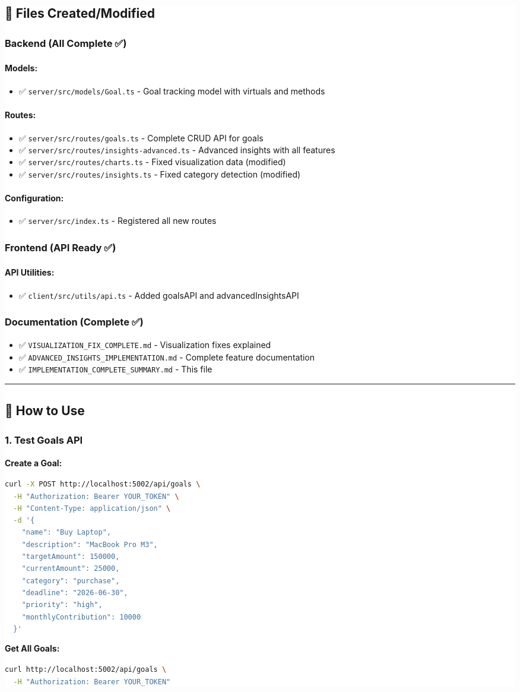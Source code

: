 
## 📁 **Files Created/Modified**

### **Backend (All Complete ✅)**

#### **Models:**
- ✅ `server/src/models/Goal.ts` - Goal tracking model with virtuals and methods

#### **Routes:**
- ✅ `server/src/routes/goals.ts` - Complete CRUD API for goals
- ✅ `server/src/routes/insights-advanced.ts` - Advanced insights with all features
- ✅ `server/src/routes/charts.ts` - Fixed visualization data (modified)
- ✅ `server/src/routes/insights.ts` - Fixed category detection (modified)

#### **Configuration:**
- ✅ `server/src/index.ts` - Registered all new routes

### **Frontend (API Ready ✅)**

#### **API Utilities:**
- ✅ `client/src/utils/api.ts` - Added goalsAPI and advancedInsightsAPI

### **Documentation (Complete ✅)**
- ✅ `VISUALIZATION_FIX_COMPLETE.md` - Visualization fixes explained
- ✅ `ADVANCED_INSIGHTS_IMPLEMENTATION.md` - Complete feature documentation
- ✅ `IMPLEMENTATION_COMPLETE_SUMMARY.md` - This file

---

## 🚀 **How to Use**

### **1. Test Goals API**

**Create a Goal:**
```bash
curl -X POST http://localhost:5002/api/goals \
  -H "Authorization: Bearer YOUR_TOKEN" \
  -H "Content-Type: application/json" \
  -d '{
    "name": "Buy Laptop",
    "description": "MacBook Pro M3",
    "targetAmount": 150000,
    "currentAmount": 25000,
    "category": "purchase",
    "deadline": "2026-06-30",
    "priority": "high",
    "monthlyContribution": 10000
  }'
```

**Get All Goals:**
```bash
curl http://localhost:5002/api/goals \
  -H "Authorization: Bearer YOUR_TOKEN"
```
